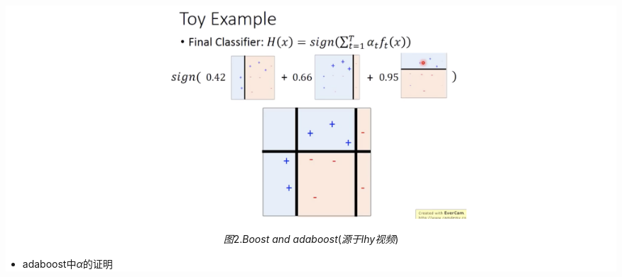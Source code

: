 <div align="center">
	<img src="/images/drafts/lhy-video/ens17.png" height="300" width="600">
</div>

$$图2. Boost\ and\ adaboost(源于lhy视频)$$

+ adaboost中$\alpha$的证明

<div align="center">